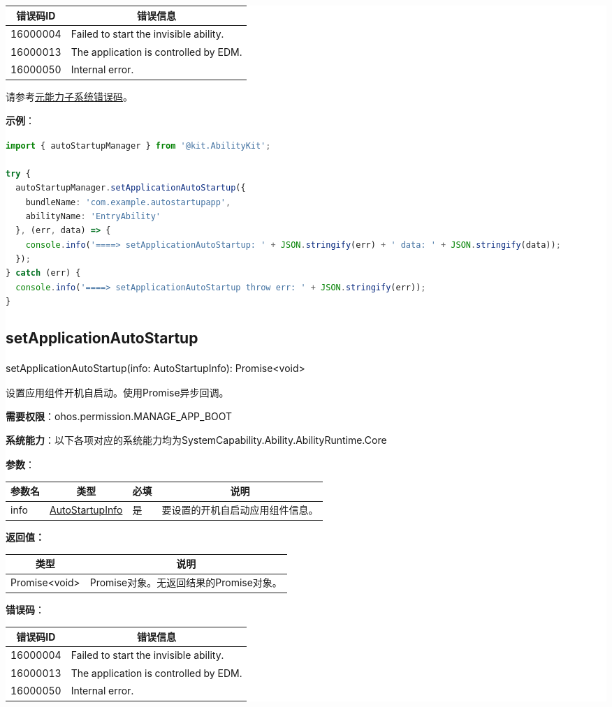| 错误码ID | 错误信息                                     |
| -------- | -------------------------------------------- |
| 16000004 | Failed to start the invisible ability.           |
| 16000013 | The application is controlled by EDM.        |
| 16000050 | Internal error.                              |

请参考[元能力子系统错误码](errorcode-ability.md)。

**示例**：

```ts
import { autoStartupManager } from '@kit.AbilityKit';

try {
  autoStartupManager.setApplicationAutoStartup({
    bundleName: 'com.example.autostartupapp',
    abilityName: 'EntryAbility'
  }, (err, data) => {
    console.info('====> setApplicationAutoStartup: ' + JSON.stringify(err) + ' data: ' + JSON.stringify(data));
  });
} catch (err) {
  console.info('====> setApplicationAutoStartup throw err: ' + JSON.stringify(err));
}
```

## setApplicationAutoStartup

setApplicationAutoStartup(info: AutoStartupInfo): Promise\<void\>

设置应用组件开机自启动。使用Promise异步回调。

**需要权限**：ohos.permission.MANAGE_APP_BOOT

**系统能力**：以下各项对应的系统能力均为SystemCapability.Ability.AbilityRuntime.Core

**参数**：

| 参数名 | 类型            | 必填 | 说明                         |
| ------ | --------------- | ---- | ---------------------------- |
| info   | [AutoStartupInfo](js-apis-inner-application-autoStartupInfo-sys.md) | 是   | 要设置的开机自启动应用组件信息。 |

**返回值：**

| 类型          | 说明                                                         |
| ------------- | ------------------------------------------------------------ |
| Promise\<void\> | Promise对象。无返回结果的Promise对象。 |

**错误码**：

| 错误码ID | 错误信息                                     |
| -------- | -------------------------------------------- |
| 16000004 | Failed to start the invisible ability.           |
| 16000013 | The application is controlled by EDM.        |
| 16000050 | Internal error.                              |
